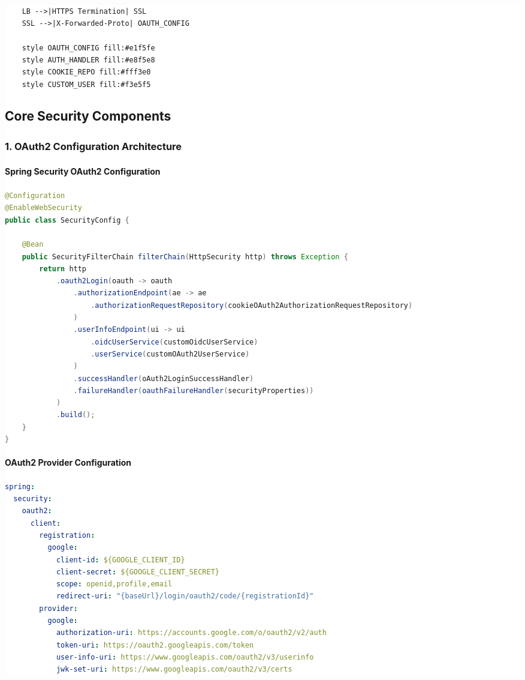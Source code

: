 ```mermaid
    LB -->|HTTPS Termination| SSL
    SSL -->|X-Forwarded-Proto| OAUTH_CONFIG
    
    style OAUTH_CONFIG fill:#e1f5fe
    style AUTH_HANDLER fill:#e8f5e8
    style COOKIE_REPO fill:#fff3e0
    style CUSTOM_USER fill:#f3e5f5
```

## Core Security Components

### 1. OAuth2 Configuration Architecture

#### Spring Security OAuth2 Configuration
```java
@Configuration
@EnableWebSecurity
public class SecurityConfig {
    
    @Bean
    public SecurityFilterChain filterChain(HttpSecurity http) throws Exception {
        return http
            .oauth2Login(oauth -> oauth
                .authorizationEndpoint(ae -> ae
                    .authorizationRequestRepository(cookieOAuth2AuthorizationRequestRepository)
                )
                .userInfoEndpoint(ui -> ui
                    .oidcUserService(customOidcUserService)
                    .userService(customOAuth2UserService)
                )
                .successHandler(oAuth2LoginSuccessHandler)
                .failureHandler(oauthFailureHandler(securityProperties))
            )
            .build();
    }
}
```

#### OAuth2 Provider Configuration
```yaml
spring:
  security:
    oauth2:
      client:
        registration:
          google:
            client-id: ${GOOGLE_CLIENT_ID}
            client-secret: ${GOOGLE_CLIENT_SECRET}
            scope: openid,profile,email
            redirect-uri: "{baseUrl}/login/oauth2/code/{registrationId}"
        provider:
          google:
            authorization-uri: https://accounts.google.com/o/oauth2/v2/auth
            token-uri: https://oauth2.googleapis.com/token
            user-info-uri: https://www.googleapis.com/oauth2/v3/userinfo
            jwk-set-uri: https://www.googleapis.com/oauth2/v3/certs
```
